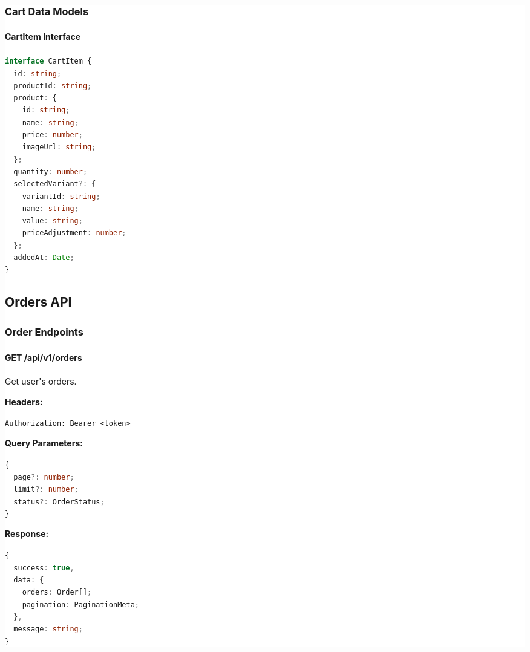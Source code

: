 ### Cart Data Models

#### CartItem Interface
```typescript
interface CartItem {
  id: string;
  productId: string;
  product: {
    id: string;
    name: string;
    price: number;
    imageUrl: string;
  };
  quantity: number;
  selectedVariant?: {
    variantId: string;
    name: string;
    value: string;
    priceAdjustment: number;
  };
  addedAt: Date;
}
```

## Orders API

### Order Endpoints

#### GET /api/v1/orders
Get user's orders.

**Headers:**
```
Authorization: Bearer <token>
```

**Query Parameters:**
```typescript
{
  page?: number;
  limit?: number;
  status?: OrderStatus;
}
```

**Response:**
```typescript
{
  success: true,
  data: {
    orders: Order[];
    pagination: PaginationMeta;
  },
  message: string;
}
```
